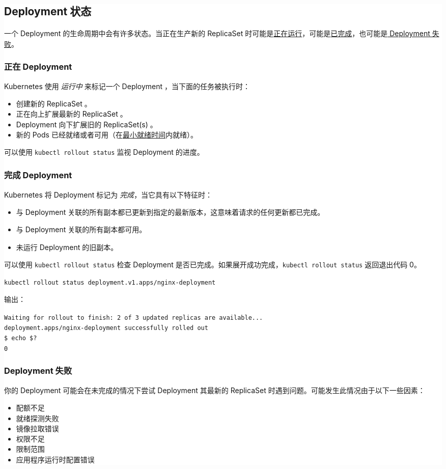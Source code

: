 
##  Deployment 状态


一个 Deployment 的生命周期中会有许多状态。当正在生产新的 ReplicaSet 时可能是[正在运行](#progressing-deployment)，可能是[已完成](#complete-deployment)，也可能是[ Deployment 失败](#failed-deployment)。


### 正在 Deployment


Kubernetes 使用 _运行中_ 来标记一个 Deployment ，当下面的任务被执行时：


* 创建新的 ReplicaSet 。
* 正在向上扩展最新的 ReplicaSet 。
*  Deployment 向下扩展旧的 ReplicaSet(s) 。
* 新的 Pods 已经就绪或者可用（在[最小就绪时间](#min-ready-seconds)内就绪）。


可以使用 `kubectl rollout status` 监视 Deployment 的进度。


### 完成 Deployment


Kubernetes 将 Deployment 标记为 _完成_，当它具有以下特征时：


* 与 Deployment 关联的所有副本都已更新到指定的最新版本，这意味着请求的任何更新都已完成。


* 与 Deployment 关联的所有副本都可用。


* 未运行 Deployment 的旧副本。


可以使用 `kubectl rollout status` 检查 Deployment 是否已完成。如果展开成功完成，`kubectl rollout status` 返回退出代码 0。

```shell
kubectl rollout status deployment.v1.apps/nginx-deployment
```


输出：

```shell
Waiting for rollout to finish: 2 of 3 updated replicas are available...
deployment.apps/nginx-deployment successfully rolled out
$ echo $?
0
```


###  Deployment 失败


你的 Deployment 可能会在未完成的情况下尝试 Deployment 其最新的 ReplicaSet 时遇到问题。可能发生此情况由于以下一些因素：


* 配额不足
* 就绪探测失败
* 镜像拉取错误
* 权限不足
* 限制范围
* 应用程序运行时配置错误
